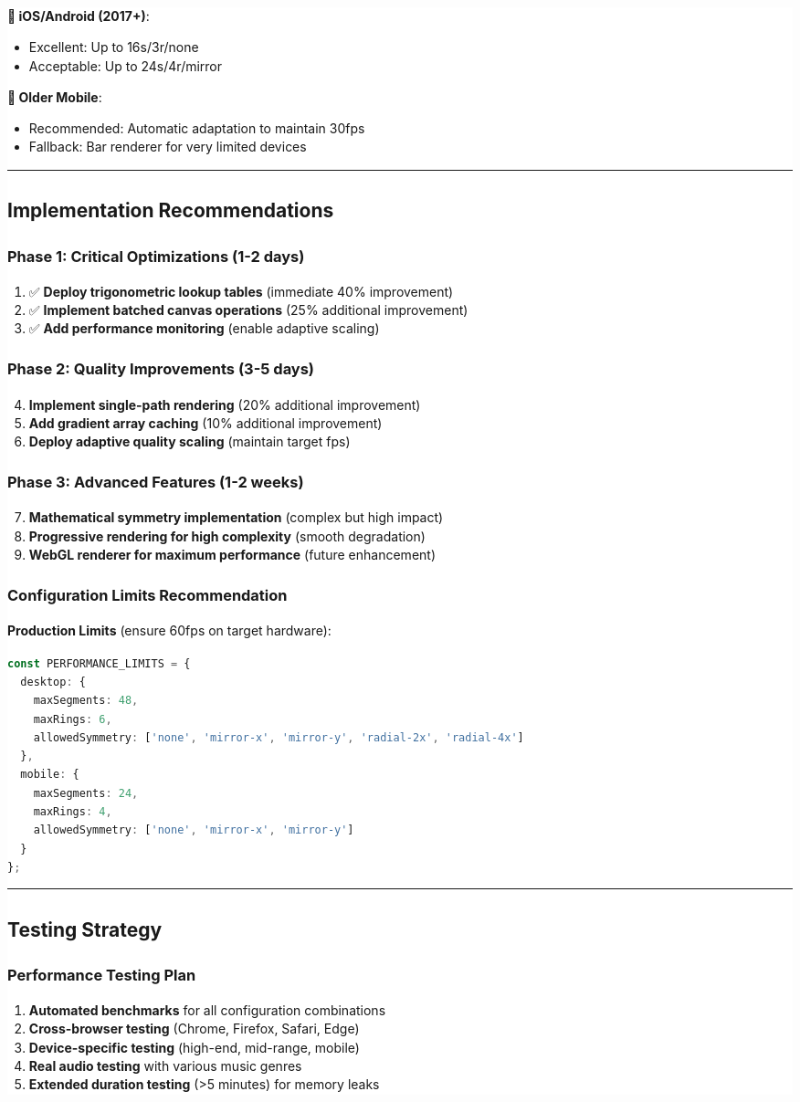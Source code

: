 **📱 iOS/Android (2017+)**:
- Excellent: Up to 16s/3r/none
- Acceptable: Up to 24s/4r/mirror

**📱 Older Mobile**:
- Recommended: Automatic adaptation to maintain 30fps
- Fallback: Bar renderer for very limited devices

---

## Implementation Recommendations

### Phase 1: Critical Optimizations (1-2 days)
1. ✅ **Deploy trigonometric lookup tables** (immediate 40% improvement)
2. ✅ **Implement batched canvas operations** (25% additional improvement)
3. ✅ **Add performance monitoring** (enable adaptive scaling)

### Phase 2: Quality Improvements (3-5 days)
4. **Implement single-path rendering** (20% additional improvement)
5. **Add gradient array caching** (10% additional improvement)
6. **Deploy adaptive quality scaling** (maintain target fps)

### Phase 3: Advanced Features (1-2 weeks)
7. **Mathematical symmetry implementation** (complex but high impact)
8. **Progressive rendering for high complexity** (smooth degradation)
9. **WebGL renderer for maximum performance** (future enhancement)

### Configuration Limits Recommendation

**Production Limits** (ensure 60fps on target hardware):
```typescript
const PERFORMANCE_LIMITS = {
  desktop: {
    maxSegments: 48,
    maxRings: 6,
    allowedSymmetry: ['none', 'mirror-x', 'mirror-y', 'radial-2x', 'radial-4x']
  },
  mobile: {
    maxSegments: 24,
    maxRings: 4, 
    allowedSymmetry: ['none', 'mirror-x', 'mirror-y']
  }
};
```

---

## Testing Strategy

### Performance Testing Plan
1. **Automated benchmarks** for all configuration combinations
2. **Cross-browser testing** (Chrome, Firefox, Safari, Edge)
3. **Device-specific testing** (high-end, mid-range, mobile)
4. **Real audio testing** with various music genres
5. **Extended duration testing** (>5 minutes) for memory leaks
